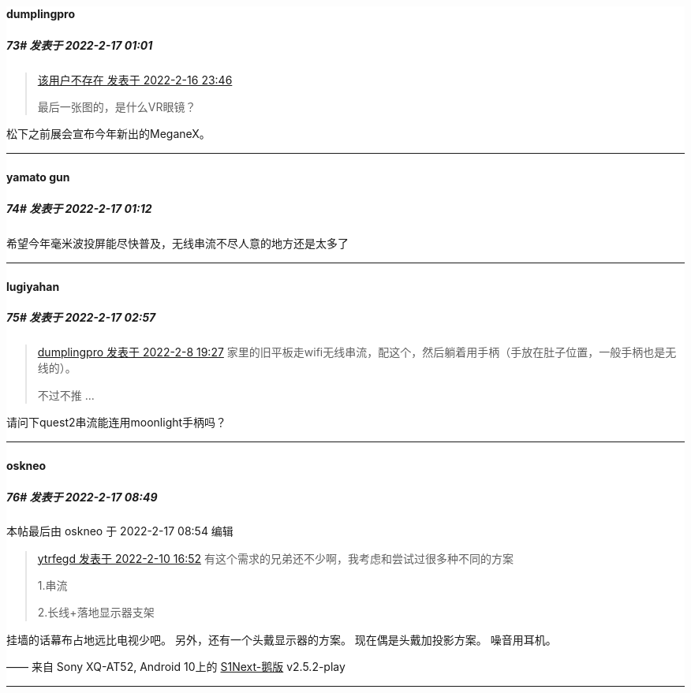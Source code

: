 ####  dumplingpro  
##### 73#       发表于 2022-2-17 01:01

<blockquote><a href="httphttps://bbs.saraba1st.com/2b/forum.php?mod=redirect&amp;goto=findpost&amp;pid=54718865&amp;ptid=2051413" target="_blank">该用户不存在 发表于 2022-2-16 23:46</a>

最后一张图的，是什么VR眼镜？</blockquote>
松下之前展会宣布今年新出的MeganeX。



*****

####  yamato gun  
##### 74#       发表于 2022-2-17 01:12

希望今年毫米波投屏能尽快普及，无线串流不尽人意的地方还是太多了



*****

####  lugiyahan  
##### 75#       发表于 2022-2-17 02:57

<blockquote><a href="httphttps://bbs.saraba1st.com/2b/forum.php?mod=redirect&amp;goto=findpost&amp;pid=54595083&amp;ptid=2051413" target="_blank">dumplingpro 发表于 2022-2-8 19:27</a>
家里的旧平板走wifi无线串流，配这个，然后躺着用手柄（手放在肚子位置，一般手柄也是无线的）。

不过不推 ...</blockquote>
请问下quest2串流能连用moonlight手柄吗？



*****

####  oskneo  
##### 76#       发表于 2022-2-17 08:49

 本帖最后由 oskneo 于 2022-2-17 08:54 编辑 
<blockquote><a href="httphttps://bbs.saraba1st.com/2b/forum.php?mod=redirect&amp;goto=findpost&amp;pid=54624633&amp;ptid=2051413" target="_blank">ytrfegd 发表于 2022-2-10 16:52</a>
有这个需求的兄弟还不少啊，我考虑和尝试过很多种不同的方案

1.串流

2.长线+落地显示器支架</blockquote>
挂墙的话幕布占地远比电视少吧。
另外，还有一个头戴显示器的方案。
现在偶是头戴加投影方案。
噪音用耳机。

—— 来自 Sony XQ-AT52, Android 10上的 [S1Next-鹅版](https://github.com/ykrank/S1-Next/releases) v2.5.2-play



*****
